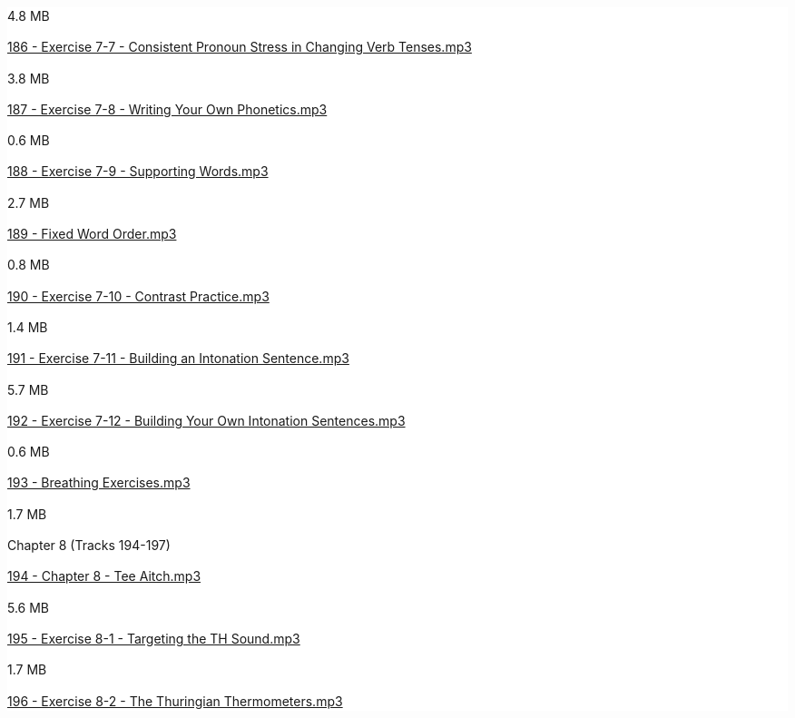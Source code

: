 4.8 MB

[186 - Exercise 7-7 - Consistent Pronoun Stress in Changing Verb Tenses.mp3](http://americanaccenttraining.barronsaudio.rints.com/Audio/americanaccenttraining/186%20-%20Exercise%207-7%20-%20Consistent%20Pronoun%20Stress%20in%20Changing%20Verb%20Tenses.mp3)

3.8 MB

[187 - Exercise 7-8 - Writing Your Own Phonetics.mp3](http://americanaccenttraining.barronsaudio.rints.com/Audio/americanaccenttraining/187%20-%20Exercise%207-8%20-%20Writing%20Your%20Own%20Phonetics.mp3)

0.6 MB

[188 - Exercise 7-9 - Supporting Words.mp3](http://americanaccenttraining.barronsaudio.rints.com/Audio/americanaccenttraining/188%20-%20Exercise%207-9%20-%20Supporting%20Words.mp3)

2.7 MB

[189 - Fixed Word Order.mp3](http://americanaccenttraining.barronsaudio.rints.com/Audio/americanaccenttraining/189%20-%20Fixed%20Word%20Order.mp3)

0.8 MB

[190 - Exercise 7-10 - Contrast Practice.mp3](http://americanaccenttraining.barronsaudio.rints.com/Audio/americanaccenttraining/190%20-%20Exercise%207-10%20-%20Contrast%20Practice.mp3)

1.4 MB

[191 - Exercise 7-11 - Building an Intonation Sentence.mp3](http://americanaccenttraining.barronsaudio.rints.com/Audio/americanaccenttraining/191%20-%20Exercise%207-11%20-%20Building%20an%20Intonation%20Sentence.mp3)

5.7 MB

[192 - Exercise 7-12 - Building Your Own Intonation Sentences.mp3](http://americanaccenttraining.barronsaudio.rints.com/Audio/americanaccenttraining/192%20-%20Exercise%207-12%20-%20Building%20Your%20Own%20Intonation%20Sentences.mp3)

0.6 MB

[193 - Breathing Exercises.mp3](http://americanaccenttraining.barronsaudio.rints.com/Audio/americanaccenttraining/193%20-%20Breathing%20Exercises.mp3)

1.7 MB

Chapter 8 (Tracks 194-197)

[194 - Chapter 8 - Tee Aitch.mp3](http://americanaccenttraining.barronsaudio.rints.com/Audio/americanaccenttraining/194%20-%20Chapter%208%20-%20Tee%20Aitch.mp3)

5.6 MB

[195 - Exercise 8-1 - Targeting the TH Sound.mp3](http://americanaccenttraining.barronsaudio.rints.com/Audio/americanaccenttraining/195%20-%20Exercise%208-1%20-%20Targeting%20the%20TH%20Sound.mp3)

1.7 MB

[196 - Exercise 8-2 - The Thuringian Thermometers.mp3](http://americanaccenttraining.barronsaudio.rints.com/Audio/americanaccenttraining/196%20-%20Exercise%208-2%20-%20The%20Thuringian%20Thermometers.mp3)
